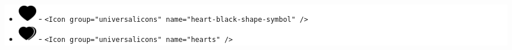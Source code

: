  - <img src="./universalicons/heart-black-shape-symbol.png" height="30" width="30" /> - `<Icon group="universalicons" name="heart-black-shape-symbol" />`
 - <img src="./universalicons/hearts.png" height="30" width="30" /> - `<Icon group="universalicons" name="hearts" />`